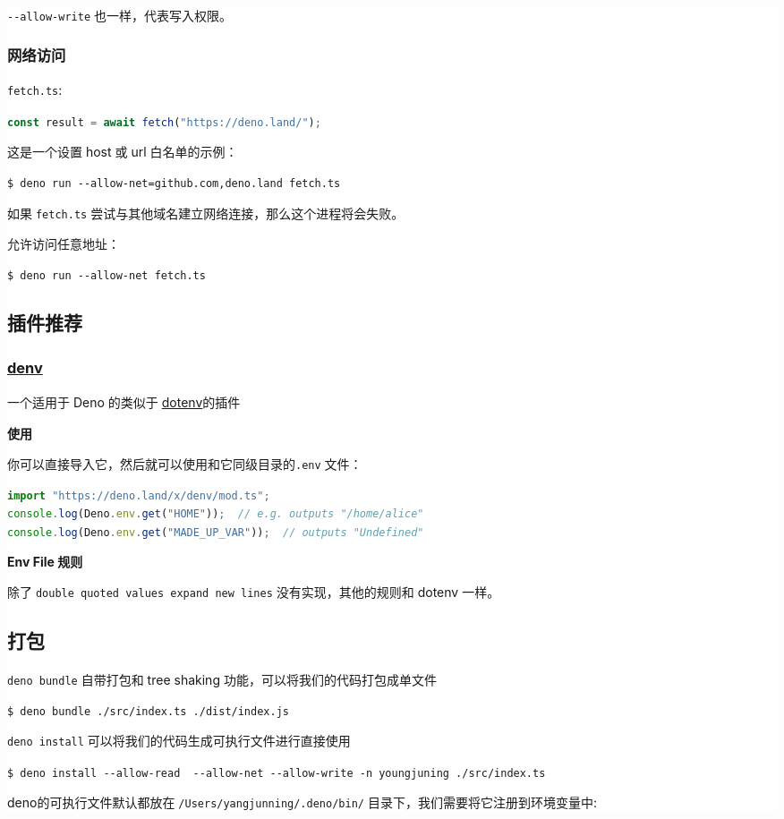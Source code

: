 `--allow-write` 也一样，代表写入权限。

### 网络访问

`fetch.ts`:

```ts
const result = await fetch("https://deno.land/");
```

这是一个设置 host 或 url 白名单的示例：

```shell
$ deno run --allow-net=github.com,deno.land fetch.ts
```

如果 `fetch.ts` 尝试与其他域名建立网络连接，那么这个进程将会失败。

允许访问任意地址：

```shell
$ deno run --allow-net fetch.ts
```

## 插件推荐

### [denv](https://deno.land/x/denv#denv)

一个适用于 Deno 的类似于 [dotenv](https://github.com/motdotla/dotenv)的插件

**使用**

你可以直接导入它，然后就可以使用和它同级目录的`.env` 文件：

```ts
import "https://deno.land/x/denv/mod.ts";
console.log(Deno.env.get("HOME"));  // e.g. outputs "/home/alice"
console.log(Deno.env.get("MADE_UP_VAR"));  // outputs "Undefined"
```

**Env File 规则**

除了 `double quoted values expand new lines` 没有实现，其他的规则和 dotenv 一样。

## 打包

`deno bundle` 自带打包和 tree shaking 功能，可以将我们的代码打包成单文件

```shell
$ deno bundle ./src/index.ts ./dist/index.js
```

`deno install` 可以将我们的代码生成可执行文件进行直接使用

```shell
$ deno install --allow-read  --allow-net --allow-write -n youngjuning ./src/index.ts
```

deno的可执行文件默认都放在 `/Users/yangjunning/.deno/bin/` 目录下，我们需要将它注册到环境变量中:
